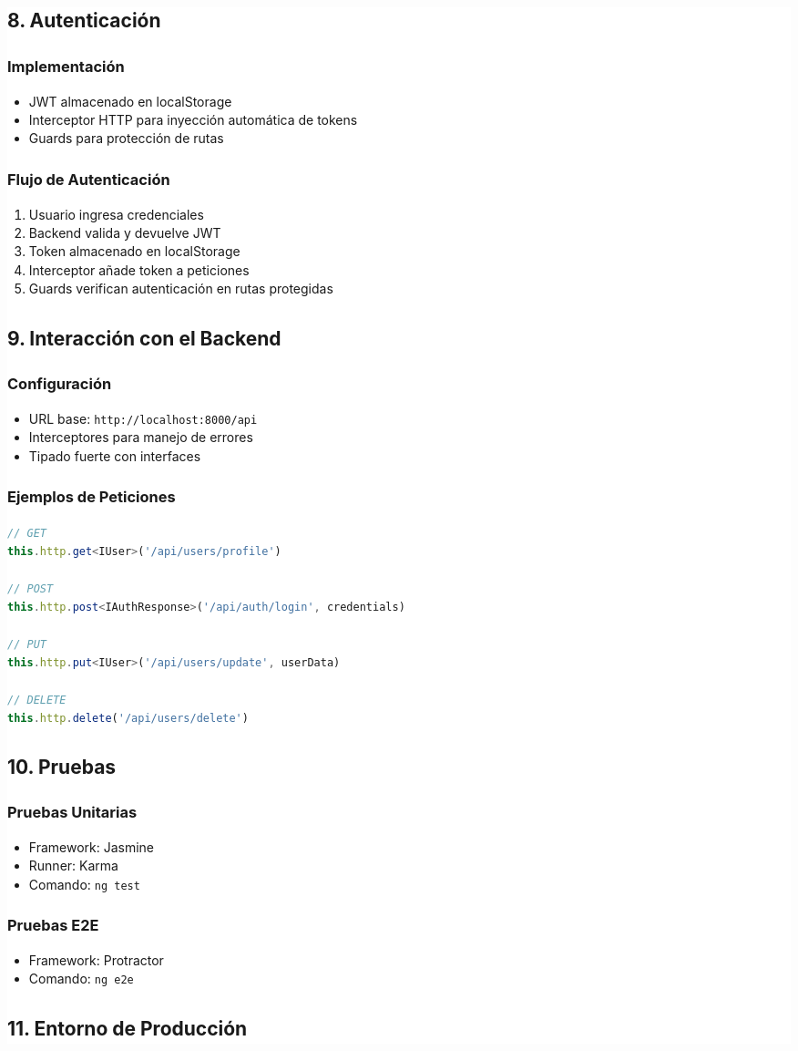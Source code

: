 ## 8. Autenticación

### Implementación
- JWT almacenado en localStorage
- Interceptor HTTP para inyección automática de tokens
- Guards para protección de rutas

### Flujo de Autenticación
1. Usuario ingresa credenciales
2. Backend valida y devuelve JWT
3. Token almacenado en localStorage
4. Interceptor añade token a peticiones
5. Guards verifican autenticación en rutas protegidas

## 9. Interacción con el Backend

### Configuración
- URL base: `http://localhost:8000/api`
- Interceptores para manejo de errores
- Tipado fuerte con interfaces

### Ejemplos de Peticiones
```typescript
// GET
this.http.get<IUser>('/api/users/profile')

// POST
this.http.post<IAuthResponse>('/api/auth/login', credentials)

// PUT
this.http.put<IUser>('/api/users/update', userData)

// DELETE
this.http.delete('/api/users/delete')
```

## 10. Pruebas

### Pruebas Unitarias
- Framework: Jasmine
- Runner: Karma
- Comando: `ng test`

### Pruebas E2E
- Framework: Protractor
- Comando: `ng e2e`

## 11. Entorno de Producción
